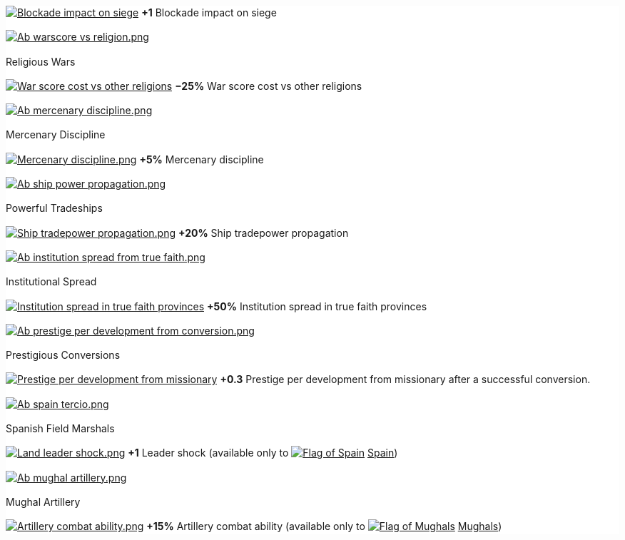 [![Blockade impact on siege](/images/thumb/9/9c/Blockade_impact_on_siege.png/28px-Blockade_impact_on_siege.png)](/Blockade "Blockade impact on siege") **+1** Blockade impact on siege

[![Ab warscore vs religion.png](/images/2/26/Ab_warscore_vs_religion.png)](/File:Ab_warscore_vs_religion.png)

Religious Wars

[![War score cost vs other religions](/images/thumb/5/5a/War_score_cost_vs_other_religions.png/28px-War_score_cost_vs_other_religions.png)](/War_score "War score cost vs other religions") **−25%** War score cost vs other religions

[![Ab mercenary discipline.png](/images/3/35/Ab_mercenary_discipline.png)](/File:Ab_mercenary_discipline.png)

Mercenary Discipline

[![Mercenary discipline.png](/images/thumb/1/12/Mercenary_discipline.png/28px-Mercenary_discipline.png)](/Mercenary_discipline "Mercenary discipline") **+5%** Mercenary discipline

[![Ab ship power propagation.png](/images/8/8b/Ab_ship_power_propagation.png)](/File:Ab_ship_power_propagation.png)

Powerful Tradeships

[![Ship tradepower propagation.png](/images/thumb/b/b5/Ship_tradepower_propagation.png/28px-Ship_tradepower_propagation.png)](/Ship_tradepower_propagation "Ship tradepower propagation") **+20%** Ship tradepower propagation

[![Ab institution spread from true faith.png](/images/a/a3/Ab_institution_spread_from_true_faith.png)](/File:Ab_institution_spread_from_true_faith.png)

Institutional Spread

[![Institution spread in true faith provinces](/images/thumb/6/69/Institution_spread_in_true_faith_provinces.png/28px-Institution_spread_in_true_faith_provinces.png)](/Institution_spread "Institution spread in true faith provinces") **+50%** Institution spread in true faith provinces

[![Ab prestige per development from conversion.png](/images/0/03/Ab_prestige_per_development_from_conversion.png)](/File:Ab_prestige_per_development_from_conversion.png)

Prestigious Conversions

[![Prestige per development from missionary](/images/thumb/5/5c/Prestige_per_development_from_missionary.png/28px-Prestige_per_development_from_missionary.png)](/Prestige "Prestige per development from missionary") **+0.3** Prestige per development from missionary after a successful conversion.

[![Ab spain tercio.png](/images/a/af/Ab_spain_tercio.png)](/File:Ab_spain_tercio.png)

Spanish Field Marshals

[![Land leader shock.png](/images/thumb/4/4c/Land_leader_shock.png/28px-Land_leader_shock.png)](/Land_leader_shock "Land leader shock") **+1** Leader shock (available only to [![Flag of Spain](/images/thumb/5/58/Spain.png/20px-Spain.png)](/Spain "Spain") [Spain](/Spain "Spain"))

[![Ab mughal artillery.png](/images/3/31/Ab_mughal_artillery.png)](/File:Ab_mughal_artillery.png)

Mughal Artillery

[![Artillery combat ability.png](/images/thumb/9/98/Artillery_combat_ability.png/28px-Artillery_combat_ability.png)](/Artillery_combat_ability "Artillery combat ability") **+15%** Artillery combat ability (available only to [![Flag of Mughals](/images/thumb/e/e6/Mughals.png/20px-Mughals.png)](/Mughals "Mughals") [Mughals](/Mughals "Mughals"))

